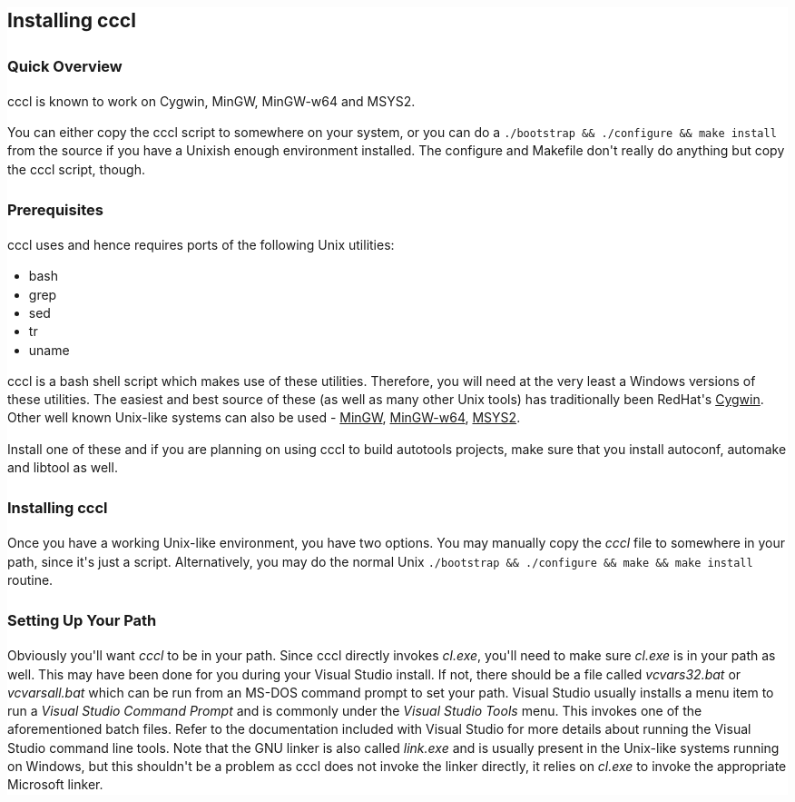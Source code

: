 
## Installing cccl

### Quick Overview

cccl is known to work on Cygwin, MinGW, MinGW-w64 and MSYS2.

You can either copy the cccl script to somewhere on your system, or you can do
a `./bootstrap && ./configure && make install` from the source if you have a 
Unixish enough environment installed.  The configure and Makefile don't really 
do anything but copy the cccl script, though.

### Prerequisites

cccl uses and hence requires ports of the following Unix utilities:
  - bash
  - grep
  - sed
  - tr
  - uname

cccl is a bash shell script which makes use of these utilities.  Therefore, you
will need at the very least a Windows versions of these utilities.  The easiest
and best source of these (as well as many other Unix tools) has traditionally
been RedHat's [Cygwin](https://cygwin.com/). Other well known Unix-like systems
can also be used - 
[MinGW](http://mingw.org/), [MinGW-w64](https://www.mingw-w64.org/),
[MSYS2](https://www.msys2.org/).

Install one of these and if you are planning on using cccl to build autotools projects, make sure that
you install autoconf, automake and libtool as well.

### Installing cccl

Once you have a working Unix-like environment, you have two options.  You
may manually copy the *cccl* file to somewhere in your path, since it's just a 
script. Alternatively, you may do the normal Unix 
`./bootstrap && ./configure && make && make install` routine.

### Setting Up Your Path

Obviously you'll want *cccl* to be in your path.  Since cccl directly invokes 
*cl.exe*, you'll need to make sure *cl.exe* is in your path as well.  This may have 
been done for you during your Visual Studio install.  If not, there should be a 
file called *vcvars32.bat* or *vcvarsall.bat* which can be run from an MS-DOS 
command prompt to set your path.  Visual Studio usually installs a menu item to 
run a *Visual Studio Command Prompt* and is commonly under the *Visual Studio 
Tools* menu. This invokes one of the aforementioned batch files.  Refer to the 
documentation included with Visual Studio for more details about running the 
Visual Studio command line tools.  Note that the GNU linker is also called 
*link.exe* and is usually present in the Unix-like systems running on Windows,
but this shouldn't be a 
problem as cccl does not invoke the linker directly, it relies on *cl.exe* to 
invoke the appropriate Microsoft linker.
